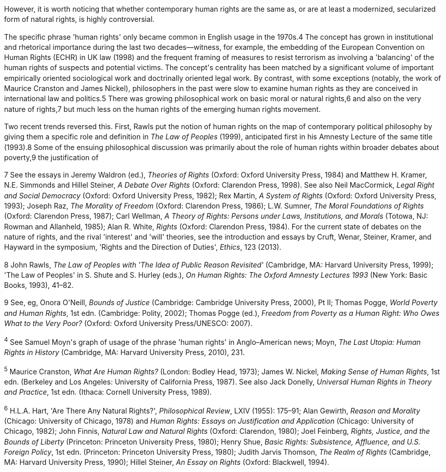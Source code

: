 However, it is worth noticing that whether contemporary human rights are the same as, or are at least a modernized, secularized form of natural rights, is highly controversial.

The specific phrase 'human rights' only became common in English usage in the 1970s.4 The concept has grown in institutional and rhetorical importance during the last two decades—witness, for example, the embedding of the European Convention on Human Rights (ECHR) in UK law (1998) and the frequent framing of measures to resist terrorism as involving a 'balancing' of the human rights of suspects and potential victims. The concept's centrality has been matched by a significant volume of important empirically oriented sociological work and doctrinally oriented legal work. By contrast, with some exceptions (notably, the work of Maurice Cranston and James Nickel), philosophers in the past were slow to examine human rights as they are conceived in international law and politics.5 There was growing philosophical work on basic moral or natural rights,6 and also on the very nature of rights,7 but much less on the human rights of the emerging human rights movement.

Two recent trends reversed this. First, Rawls put the notion of human rights on the map of contemporary political philosophy by giving them a specific role and definition in *The Law of Peoples* (1999), anticipated first in his Amnesty Lecture of the same title (1993).8 Some of the ensuing philosophical discussion was primarily about the role of human rights within broader debates about poverty,9 the justification of

7 See the essays in Jeremy Waldron (ed.), *Theories of Rights* (Oxford: Oxford University Press, 1984) and Matthew H. Kramer, N.E. Simmonds and Hillel Steiner, *A Debate Over Rights* (Oxford: Clarendon Press, 1998). See also Neil MacCormick, *Legal Right and Social Democracy* (Oxford: Oxford University Press, 1982); Rex Martin, *A System of Rights* (Oxford: Oxford University Press, 1993); Joseph Raz, *The Morality of Freedom* (Oxford: Clarendon Press, 1986); L.W. Sumner, *The Moral Foundations of Rights* (Oxford: Clarendon Press, 1987); Carl Wellman, *A Theory of Rights: Persons under Laws, Institutions, and Morals* (Totowa, NJ: Rowman and Allanheld, 1985); Alan R. White, *Rights* (Oxford: Clarendon Press, 1984). For the current state of debates on the nature of rights, and the rival 'interest' and 'will' theories, see the introduction and essays by Cruft, Wenar, Steiner, Kramer, and Hayward in the symposium, 'Rights and the Direction of Duties', *Ethics*, 123 (2013).

8 John Rawls, *The Law of Peoples with 'The Idea of Public Reason Revisited'* (Cambridge, MA: Harvard University Press, 1999); 'The Law of Peoples' in S. Shute and S. Hurley (eds.), *On Human Rights: The Oxford Amnesty Lectures 1993* (New York: Basic Books, 1993), 41–82.

9 See, eg, Onora O'Neill, *Bounds of Justice* (Cambridge: Cambridge University Press, 2000), Pt II; Thomas Pogge, *World Poverty and Human Rights*, 1st edn. (Cambridge: Polity, 2002); Thomas Pogge (ed.), *Freedom from Poverty as a Human Right: Who Owes What to the Very Poor?* (Oxford: Oxford University Press/UNESCO: 2007).

<sup>4</sup> See Samuel Moyn's graph of usage of the phrase 'human rights' in Anglo–American news; Moyn, *The Last Utopia: Human Rights in History* (Cambridge, MA: Harvard University Press, 2010), 231.

<sup>5</sup> Maurice Cranston, *What Are Human Rights?* (London: Bodley Head, 1973); James W. Nickel, *Making Sense of Human Rights*, 1st edn. (Berkeley and Los Angeles: University of California Press, 1987). See also Jack Donelly, *Universal Human Rights in Theory and Practice*, 1st edn. (Ithaca: Cornell University Press, 1989).

<sup>6</sup> H.L.A. Hart, 'Are There Any Natural Rights?', *Philosophical Review*, LXIV (1955): 175–91; Alan Gewirth, *Reason and Morality* (Chicago: University of Chicago, 1978) and *Human Rights: Essays on Justification and Application* (Chicago: University of Chicago, 1982); John Finnis, *Natural Law and Natural Rights* (Oxford: Clarendon, 1980); Joel Feinberg, *Rights, Justice, and the Bounds of Liberty* (Princeton: Princeton University Press, 1980); Henry Shue, *Basic Rights: Subsistence, Affluence, and U.S. Foreign Policy*, 1st edn. (Princeton: Princeton University Press, 1980); Judith Jarvis Thomson, *The Realm of Rights* (Cambridge, MA: Harvard University Press, 1990); Hillel Steiner, *An Essay on Rights* (Oxford: Blackwell, 1994).
